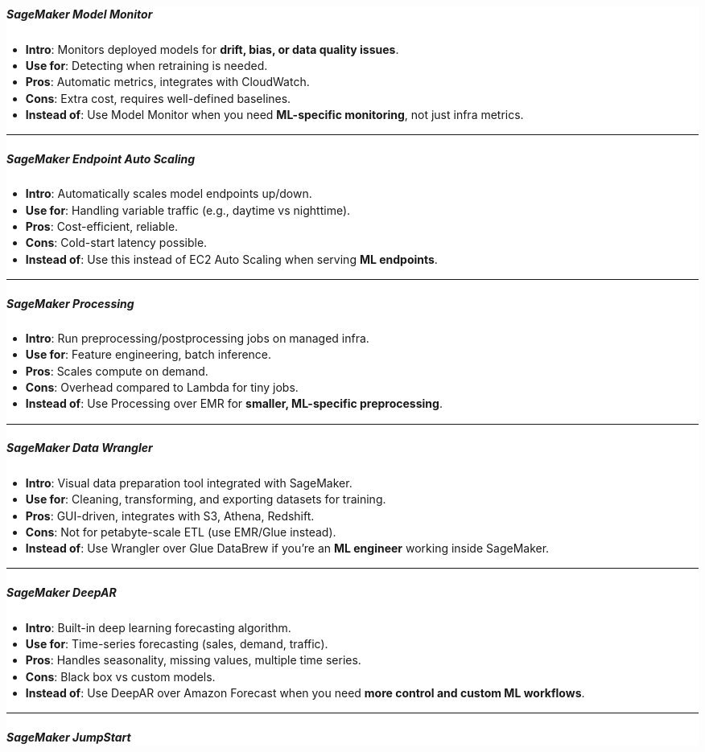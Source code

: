 
##### **SageMaker Model Monitor**

* **Intro**: Monitors deployed models for **drift, bias, or data quality issues**.
* **Use for**: Detecting when retraining is needed.
* **Pros**: Automatic metrics, integrates with CloudWatch.
* **Cons**: Extra cost, requires well-defined baselines.
* **Instead of**: Use Model Monitor when you need **ML-specific monitoring**, not just infra metrics.

---

##### **SageMaker Endpoint Auto Scaling**

* **Intro**: Automatically scales model endpoints up/down.
* **Use for**: Handling variable traffic (e.g., daytime vs nighttime).
* **Pros**: Cost-efficient, reliable.
* **Cons**: Cold-start latency possible.
* **Instead of**: Use this instead of EC2 Auto Scaling when serving **ML endpoints**.

---

##### **SageMaker Processing**

* **Intro**: Run preprocessing/postprocessing jobs on managed infra.
* **Use for**: Feature engineering, batch inference.
* **Pros**: Scales compute on demand.
* **Cons**: Overhead compared to Lambda for tiny jobs.
* **Instead of**: Use Processing over EMR for **smaller, ML-specific preprocessing**.

---

##### **SageMaker Data Wrangler**

* **Intro**: Visual data preparation tool integrated with SageMaker.
* **Use for**: Cleaning, transforming, and exporting datasets for training.
* **Pros**: GUI-driven, integrates with S3, Athena, Redshift.
* **Cons**: Not for petabyte-scale ETL (use EMR/Glue instead).
* **Instead of**: Use Wrangler over Glue DataBrew if you’re an **ML engineer** working inside SageMaker.

---

##### **SageMaker DeepAR**

* **Intro**: Built-in deep learning forecasting algorithm.
* **Use for**: Time-series forecasting (sales, demand, traffic).
* **Pros**: Handles seasonality, missing values, multiple time series.
* **Cons**: Black box vs custom models.
* **Instead of**: Use DeepAR over Amazon Forecast when you need **more control and custom ML workflows**.

---

##### **SageMaker JumpStart**

